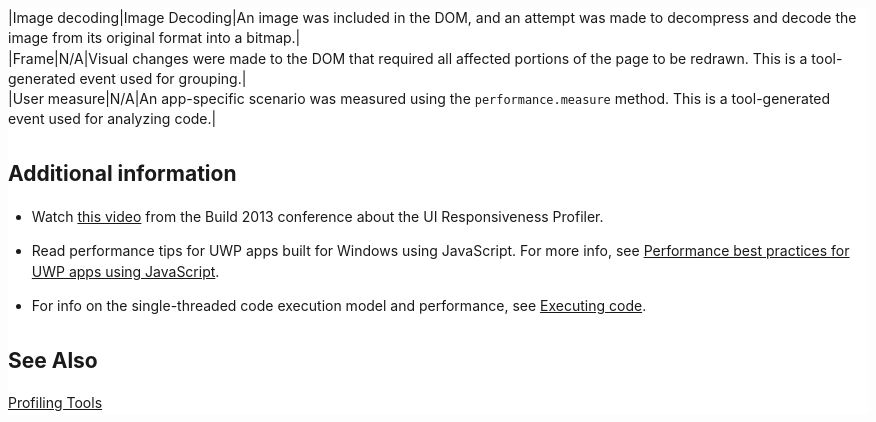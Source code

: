 |Image decoding|Image Decoding|An image was included in the DOM, and an attempt was made to decompress and decode the image from its original format into a bitmap.|  
|Frame|N/A|Visual changes were made to the DOM that required all affected portions of the page to be redrawn. This is a tool-generated event used for grouping.|  
|User measure|N/A|An app-specific scenario was measured using the `performance.measure` method. This is a tool-generated event used for analyzing code.|  
  
##  <a name="Tips"></a> Additional information  
  
-   Watch [this video](http://channel9.msdn.com/Events/Build/2013/3-316) from the Build 2013 conference about the UI Responsiveness Profiler.  
  
-   Read performance tips for UWP apps built for Windows using JavaScript. For more info, see [Performance best practices for UWP apps using JavaScript](http://msdn.microsoft.com/library/windows/apps/hh465194.aspx).  
  
-   For info on the single-threaded code execution model and performance, see [Executing code](http://msdn.microsoft.com/library/windows/apps/hh781217.aspx).  
  
## See Also  
 [Profiling Tools](../profiling/profiling-tools.md)